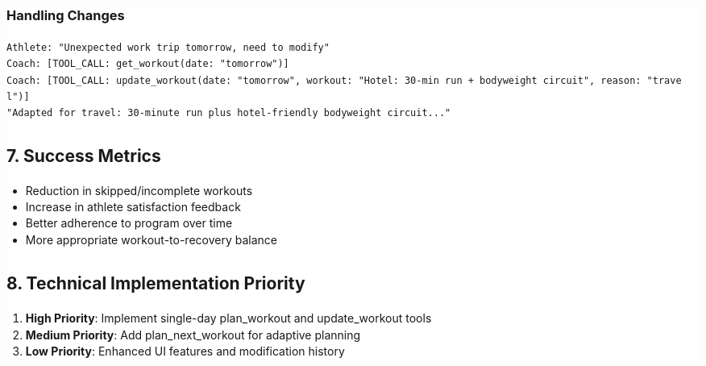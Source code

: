 
### Handling Changes
```
Athlete: "Unexpected work trip tomorrow, need to modify"
Coach: [TOOL_CALL: get_workout(date: "tomorrow")]
Coach: [TOOL_CALL: update_workout(date: "tomorrow", workout: "Hotel: 30-min run + bodyweight circuit", reason: "travel")]
"Adapted for travel: 30-minute run plus hotel-friendly bodyweight circuit..."
```

## 7. Success Metrics
- Reduction in skipped/incomplete workouts
- Increase in athlete satisfaction feedback
- Better adherence to program over time
- More appropriate workout-to-recovery balance

## 8. Technical Implementation Priority
1. **High Priority**: Implement single-day plan_workout and update_workout tools
2. **Medium Priority**: Add plan_next_workout for adaptive planning
3. **Low Priority**: Enhanced UI features and modification history